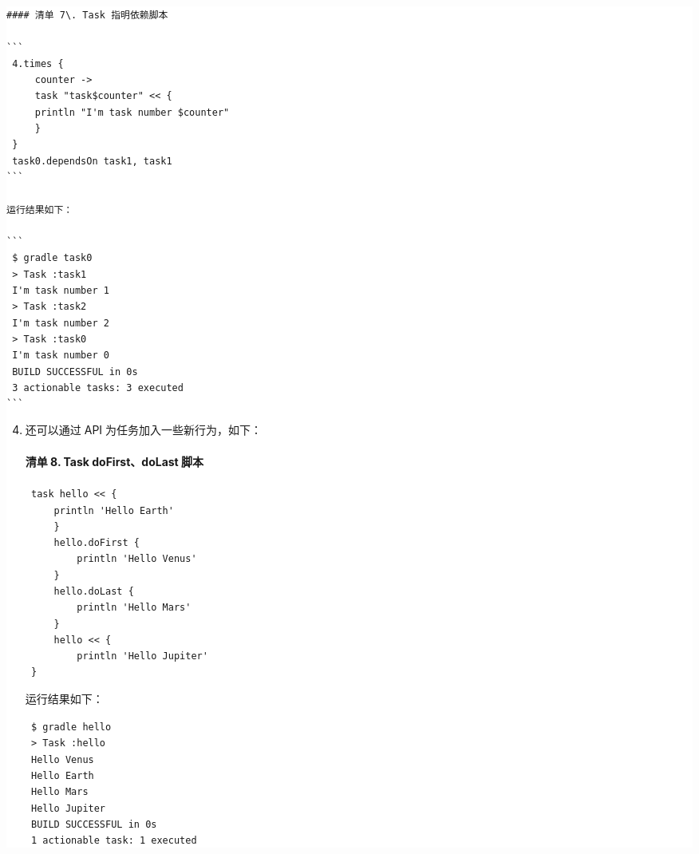     #### 清单 7\. Task 指明依赖脚本

    ```
     4.times {
         counter ->
         task "task$counter" << {
         println "I'm task number $counter"
         }
     }
     task0.dependsOn task1, task1 
    ```

    运行结果如下：

    ```
     $ gradle task0
     > Task :task1
     I'm task number 1
     > Task :task2
     I'm task number 2
     > Task :task0
     I'm task number 0
     BUILD SUCCESSFUL in 0s
     3 actionable tasks: 3 executed 
    ```

4.  还可以通过 API 为任务加入一些新行为，如下：

    #### 清单 8\. Task doFirst、doLast 脚本

    ```
     task hello << {
         println 'Hello Earth'
         }
         hello.doFirst {
             println 'Hello Venus'
         }
         hello.doLast {
             println 'Hello Mars'
         }
         hello << {
             println 'Hello Jupiter'
     } 
    ```

    运行结果如下：

    ```
     $ gradle hello
     > Task :hello
     Hello Venus
     Hello Earth
     Hello Mars
     Hello Jupiter
     BUILD SUCCESSFUL in 0s
     1 actionable task: 1 executed 
    ```
